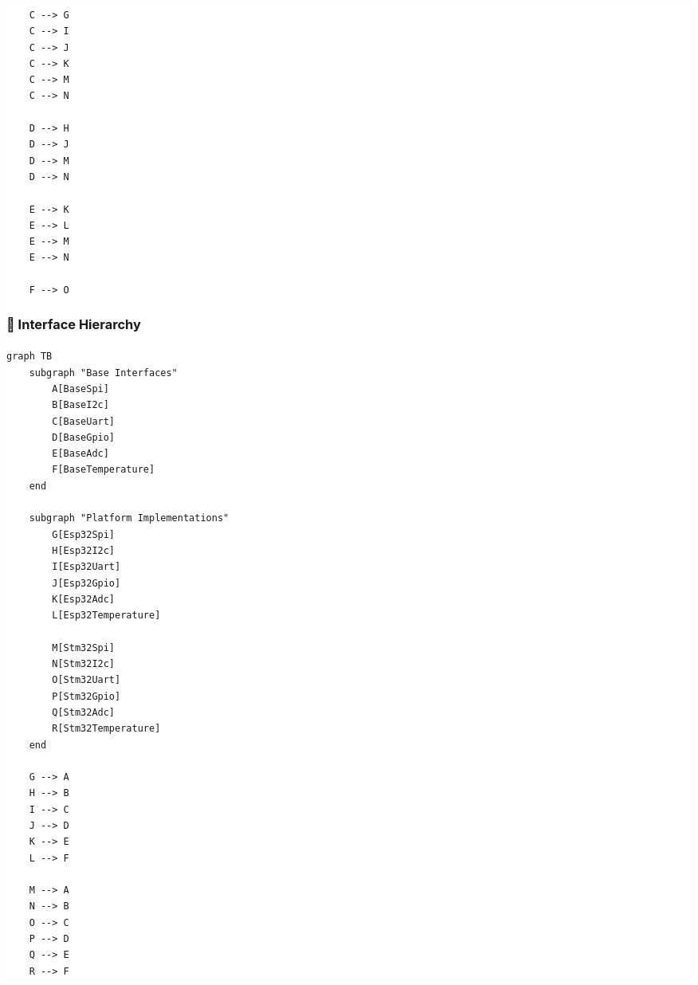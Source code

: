 ```mermaid
    C --> G
    C --> I
    C --> J
    C --> K
    C --> M
    C --> N
    
    D --> H
    D --> J
    D --> M
    D --> N
    
    E --> K
    E --> L
    E --> M
    E --> N
    
    F --> O
```

### 🔗 Interface Hierarchy

```mermaid
graph TB
    subgraph "Base Interfaces"
        A[BaseSpi]
        B[BaseI2c]
        C[BaseUart]
        D[BaseGpio]
        E[BaseAdc]
        F[BaseTemperature]
    end
    
    subgraph "Platform Implementations"
        G[Esp32Spi]
        H[Esp32I2c]
        I[Esp32Uart]
        J[Esp32Gpio]
        K[Esp32Adc]
        L[Esp32Temperature]
        
        M[Stm32Spi]
        N[Stm32I2c]
        O[Stm32Uart]
        P[Stm32Gpio]
        Q[Stm32Adc]
        R[Stm32Temperature]
    end
    
    G --> A
    H --> B
    I --> C
    J --> D
    K --> E
    L --> F
    
    M --> A
    N --> B
    O --> C
    P --> D
    Q --> E
    R --> F
```
